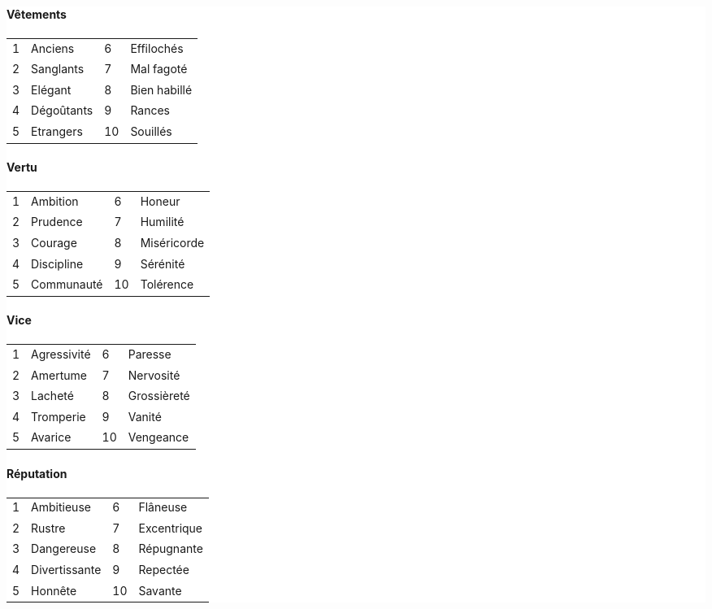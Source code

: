 #### Vêtements

|  |         |      |        |
| -------- | ------- | ---- | ------ |
| 1        | Anciens | 6    | Effilochés |
| 2        | Sanglants  | 7    | Mal fagoté |
| 3        | Elégant | 8    | Bien habillé |
| 4        | Dégoûtants  | 9    | Rances |
| 5        | Etrangers | 10   | Souillés |

#### Vertu

|  |             |      |           |
| ------ | ----------- | ---- | --------- |
| 1      | Ambition   | 6    | Honeur |
| 2      | Prudence    | 7    | Humilité    |
| 3      | Courage  | 8    | Miséricorde  |
| 4      | Discipline | 9    | Sérénité    |
| 5      | Communauté  | 10   | Tolérence  |

#### Vice

| | | | |
| ---- | ---------- | ---- | -------- |
| 1 | Agressivité | 6 | Paresse |
| 2 | Amertume | 7 | Nervosité |
| 3 | Lacheté | 8 | Grossièreté |
| 4 | Tromperie | 9 | Vanité |
| 5 | Avarice | 10 | Vengeance

#### Réputation

| | | | |
| ---------- | ----------- | ---- | --------- |
| 1 | Ambitieuse | 6 | Flâneuse |
| 2 | Rustre | 7 | Excentrique |
| 3 | Dangereuse | 8 | Répugnante |
| 4 | Divertissante | 9 | Repectée |
| 5 | Honnête | 10 | Savante |
